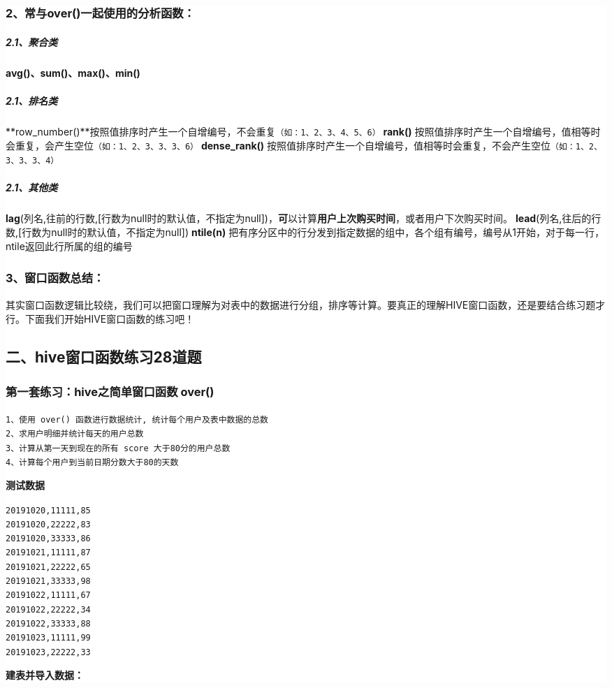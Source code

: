 ### 2、常与over()一起使用的分析函数：

##### 2.1、聚合类

**avg()、sum()、max()、min()**

##### 2.1、排名类

**row_number()**按照值排序时产生一个自增编号，不会重复`（如：1、2、3、4、5、6）`
 **rank()** 按照值排序时产生一个自增编号，值相等时会重复，会产生空位`（如：1、2、3、3、3、6）`
 **dense_rank()** 按照值排序时产生一个自增编号，值相等时会重复，不会产生空位`（如：1、2、3、3、3、4）`

##### 2.1、其他类

**lag**(列名,往前的行数,[行数为null时的默认值，不指定为null])，**可**以计算**用户上次购买时间**，或者用户下次购买时间。
 **lead**(列名,往后的行数,[行数为null时的默认值，不指定为null])
 **ntile(n)** 把有序分区中的行分发到指定数据的组中，各个组有编号，编号从1开始，对于每一行，ntile返回此行所属的组的编号

### 3、窗口函数总结：

其实窗口函数逻辑比较绕，我们可以把窗口理解为对表中的数据进行分组，排序等计算。要真正的理解HIVE窗口函数，还是要结合练习题才行。下面我们开始HIVE窗口函数的练习吧！

## 二、hive窗口函数练习28道题

### 第一套练习：hive之简单窗口函数 over()



```undefined
1、使用 over() 函数进行数据统计, 统计每个用户及表中数据的总数
2、求用户明细并统计每天的用户总数
3、计算从第一天到现在的所有 score 大于80分的用户总数
4、计算每个用户到当前日期分数大于80的天数
```

**测试数据**



```undefined
20191020,11111,85
20191020,22222,83
20191020,33333,86
20191021,11111,87
20191021,22222,65
20191021,33333,98
20191022,11111,67
20191022,22222,34
20191022,33333,88
20191023,11111,99
20191023,22222,33
```

**建表并导入数据：**


